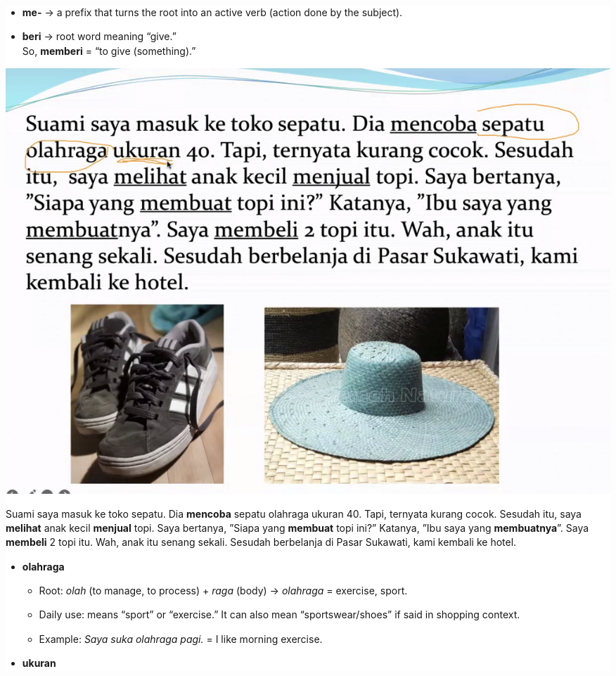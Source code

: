 - **me-** → a prefix that turns the root into an active verb (action done by the subject).
    
- **beri** → root word meaning “give.”  
    So, **memberi** = “to give (something).”

![](Screenshot%202025-09-18%20at%2019.43.08.png)



Suami saya masuk ke toko sepatu. Dia **mencoba** sepatu olahraga ukuran 40. Tapi, ternyata kurang cocok. Sesudah itu, saya **melihat** anak kecil **menjual** topi. Saya bertanya, ”Siapa yang **membuat** topi ini?” Katanya, ”Ibu saya yang **membuatnya**”. Saya **membeli** 2 topi itu. Wah, anak itu senang sekali. Sesudah berbelanja di Pasar Sukawati, kami kembali ke hotel.


- **olahraga**
    
    - Root: _olah_ (to manage, to process) + _raga_ (body) → _olahraga_ = exercise, sport.
        
    - Daily use: means “sport” or “exercise.” It can also mean “sportswear/shoes” if said in shopping context.
        
    - Example: _Saya suka olahraga pagi._ = I like morning exercise.
        
- **ukuran**
    